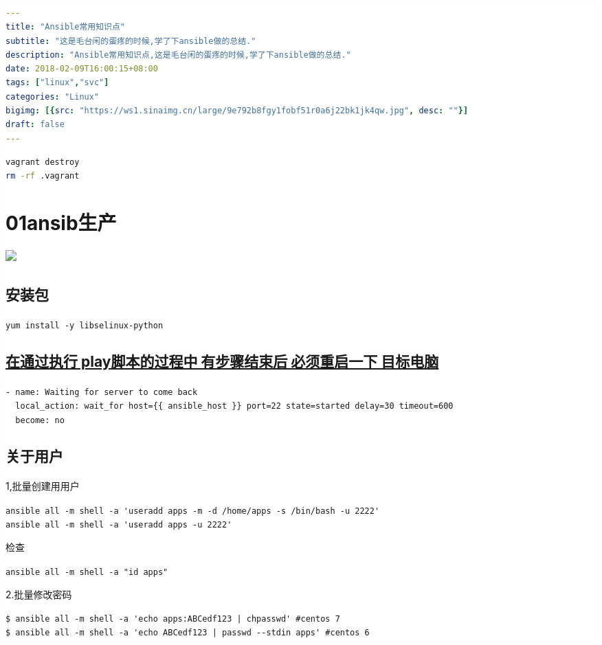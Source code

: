 ```yaml
---
title: "Ansible常用知识点"
subtitle: "这是毛台闲的蛋疼的时候,学了下ansible做的总结."
description: "Ansible常用知识点,这是毛台闲的蛋疼的时候,学了下ansible做的总结."
date: 2018-02-09T16:00:15+08:00
tags: ["linux","svc"]
categories: "Linux"
bigimg: [{src: "https://ws1.sinaimg.cn/large/9e792b8fgy1fobf51r0a6j22bk1jk4qw.jpg", desc: ""}]
draft: false
---
```




```bash
vagrant destroy
rm -rf .vagrant
```
# 01ansib生产
![](https://ws1.sinaimg.cn/large/9e792b8fgy1fobcxgf6obj20aq09hwiq.jpg)
## 安装包
```
yum install -y libselinux-python
```

## [在通过执行 play脚本的过程中 有步骤结束后 必须重启一下 目标电脑](http://docs.ansible.com/ansible/latest/wait_for_connection_module.html)

```
- name: Waiting for server to come back
  local_action: wait_for host={{ ansible_host }} port=22 state=started delay=30 timeout=600
  become: no

```

##  关于用户
1,批量创建用用户
```
ansible all -m shell -a 'useradd apps -m -d /home/apps -s /bin/bash -u 2222'
ansible all -m shell -a 'useradd apps -u 2222'
```
检查
```
ansible all -m shell -a "id apps"
```

2.批量修改密码
```
$ ansible all -m shell -a 'echo apps:ABCedf123 | chpasswd' #centos 7
$ ansible all -m shell -a 'echo ABCedf123 | passwd --stdin apps' #centos 6
```
